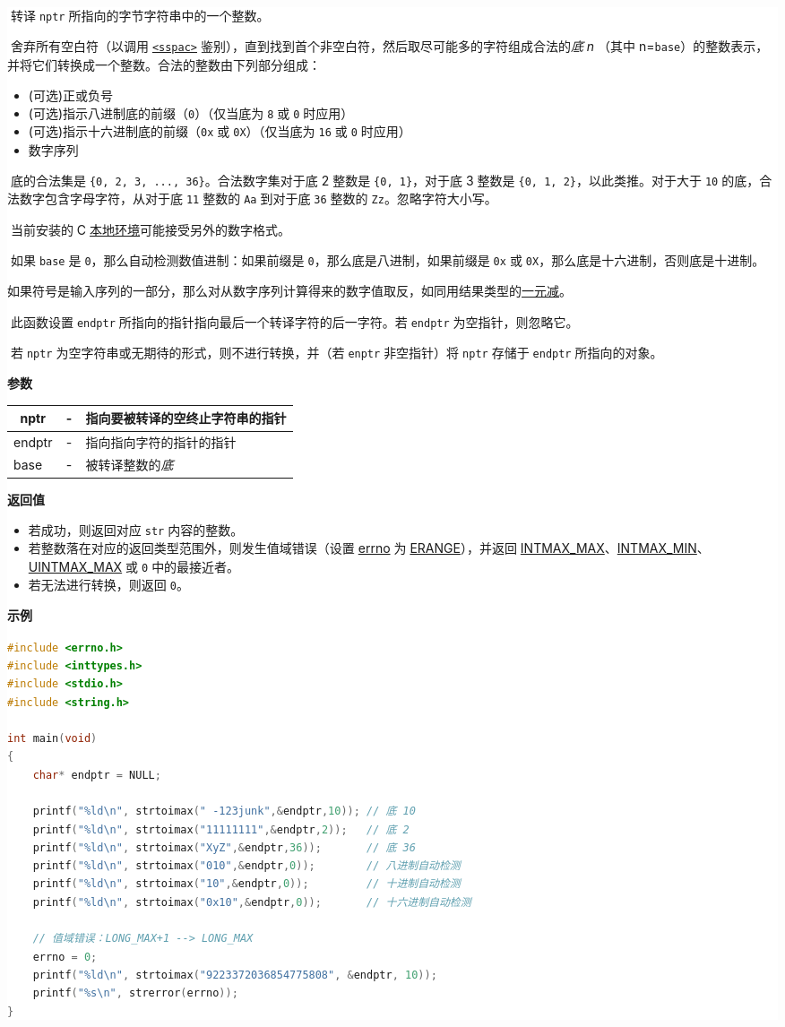 ​	转译 `nptr` 所指向的字节字符串中的一个整数。

​	舍弃所有空白符（以调用 [`<sspac>`](https://zh.cppreference.com/w/c/string/byte/isspace) 鉴别），直到找到首个非空白符，然后取尽可能多的字符组成合法的*底 n* （其中 n=`base`）的整数表示，并将它们转换成一个整数。合法的整数由下列部分组成：

- (可选)正或负号
- (可选)指示八进制底的前缀（`0`）（仅当底为 `8` 或 `0` 时应用）
- (可选)指示十六进制底的前缀（`0x` 或 `0X`）（仅当底为 `16` 或 `0` 时应用）
- 数字序列

​	底的合法集是 `{0, 2, 3, ..., 36}`。合法数字集对于底 2 整数是 `{0, 1}`，对于底 3 整数是 `{0, 1, 2}`，以此类推。对于大于 `10` 的底，合法数字包含字母字符，从对于底 `11` 整数的 `Aa` 到对于底 `36` 整数的 `Zz`。忽略字符大小写。

​	当前安装的 C [本地环境](https://zh.cppreference.com/w/c/locale/setlocale)可能接受另外的数字格式。

​	如果 `base` 是 `0`，那么自动检测数值进制：如果前缀是 `0`，那么底是八进制，如果前缀是 `0x` 或 `0X`，那么底是十六进制，否则底是十进制。

​	如果符号是输入序列的一部分，那么对从数字序列计算得来的数字值取反，如同用结果类型的[一元减](https://zh.cppreference.com/w/c/language/operator_arithmetic#.E4.B8.80.E5.85.83.E7.AE.97.E6.9C.AF)。

​	此函数设置 `endptr` 所指向的指针指向最后一个转译字符的后一字符。若 `endptr` 为空指针，则忽略它。

​	若 `nptr` 为空字符串或无期待的形式，则不进行转换，并（若 `enptr` 非空指针）将 `nptr` 存储于 `endptr` 所指向的对象。

**参数**

| nptr   | -    | 指向要被转译的空终止字符串的指针 |
| ------ | ---- | -------------------------------- |
| endptr | -    | 指向指向字符的指针的指针         |
| base   | -    | 被转译整数的*底*                 |

**返回值**

- 若成功，则返回对应 `str` 内容的整数。
- 若整数落在对应的返回类型范围外，则发生值域错误（设置 [errno](https://zh.cppreference.com/w/c/error/errno) 为 [ERANGE](https://zh.cppreference.com/w/c/error/errno_macros)），并返回 [INTMAX_MAX](https://zh.cppreference.com/w/c/types/integer)、[INTMAX_MIN](https://zh.cppreference.com/w/c/types/integer)、[UINTMAX_MAX](https://zh.cppreference.com/w/c/types/integer) 或 `0` 中的最接近者。
- 若无法进行转换，则返回 `0`。

**示例**

```c
#include <errno.h>
#include <inttypes.h>
#include <stdio.h>
#include <string.h>
 
int main(void)
{
    char* endptr = NULL;
 
    printf("%ld\n", strtoimax(" -123junk",&endptr,10)); // 底 10
    printf("%ld\n", strtoimax("11111111",&endptr,2));   // 底 2
    printf("%ld\n", strtoimax("XyZ",&endptr,36));       // 底 36
    printf("%ld\n", strtoimax("010",&endptr,0));        // 八进制自动检测
    printf("%ld\n", strtoimax("10",&endptr,0));         // 十进制自动检测
    printf("%ld\n", strtoimax("0x10",&endptr,0));       // 十六进制自动检测
 
    // 值域错误：LONG_MAX+1 --> LONG_MAX
    errno = 0;
    printf("%ld\n", strtoimax("9223372036854775808", &endptr, 10));
    printf("%s\n", strerror(errno));
}
```
